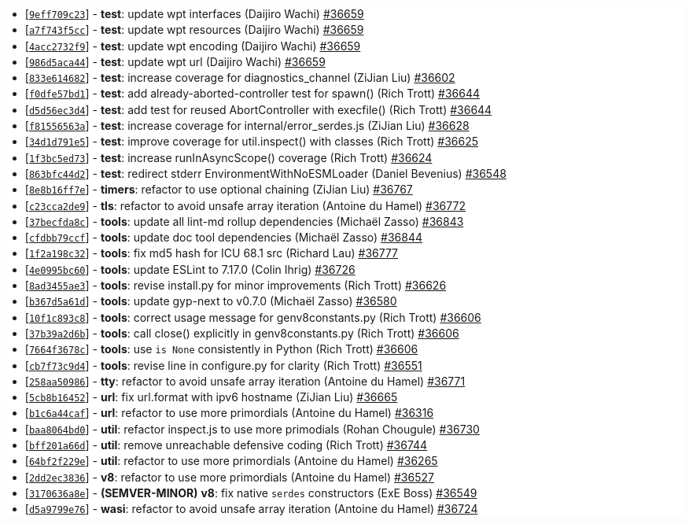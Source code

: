 - [[`9eff709c23`](https://github.com/nodejs/node/commit/9eff709c23)] - **test**: update wpt interfaces (Daijiro Wachi) [#36659](https://github.com/nodejs/node/pull/36659)
- [[`a7f743f5cc`](https://github.com/nodejs/node/commit/a7f743f5cc)] - **test**: update wpt resources (Daijiro Wachi) [#36659](https://github.com/nodejs/node/pull/36659)
- [[`4acc2732f9`](https://github.com/nodejs/node/commit/4acc2732f9)] - **test**: update wpt encoding (Daijiro Wachi) [#36659](https://github.com/nodejs/node/pull/36659)
- [[`986d5aca44`](https://github.com/nodejs/node/commit/986d5aca44)] - **test**: update wpt url (Daijiro Wachi) [#36659](https://github.com/nodejs/node/pull/36659)
- [[`833e614682`](https://github.com/nodejs/node/commit/833e614682)] - **test**: increase coverage for diagnostics_channel (ZiJian Liu) [#36602](https://github.com/nodejs/node/pull/36602)
- [[`f0dfe57bd1`](https://github.com/nodejs/node/commit/f0dfe57bd1)] - **test**: add already-aborted-controller test for spawn() (Rich Trott) [#36644](https://github.com/nodejs/node/pull/36644)
- [[`d5d56ec3d4`](https://github.com/nodejs/node/commit/d5d56ec3d4)] - **test**: add test for reused AbortController with execfile() (Rich Trott) [#36644](https://github.com/nodejs/node/pull/36644)
- [[`f81556563a`](https://github.com/nodejs/node/commit/f81556563a)] - **test**: increase coverage for internal/error_serdes.js (ZiJian Liu) [#36628](https://github.com/nodejs/node/pull/36628)
- [[`34d1d791e5`](https://github.com/nodejs/node/commit/34d1d791e5)] - **test**: improve coverage for util.inspect() with classes (Rich Trott) [#36625](https://github.com/nodejs/node/pull/36625)
- [[`1f3bc5ed73`](https://github.com/nodejs/node/commit/1f3bc5ed73)] - **test**: increase runInAsyncScope() coverage (Rich Trott) [#36624](https://github.com/nodejs/node/pull/36624)
- [[`863bfc44d2`](https://github.com/nodejs/node/commit/863bfc44d2)] - **test**: redirect stderr EnvironmentWithNoESMLoader (Daniel Bevenius) [#36548](https://github.com/nodejs/node/pull/36548)
- [[`8e8b16ff7e`](https://github.com/nodejs/node/commit/8e8b16ff7e)] - **timers**: refactor to use optional chaining (ZiJian Liu) [#36767](https://github.com/nodejs/node/pull/36767)
- [[`c23cca2de9`](https://github.com/nodejs/node/commit/c23cca2de9)] - **tls**: refactor to avoid unsafe array iteration (Antoine du Hamel) [#36772](https://github.com/nodejs/node/pull/36772)
- [[`37becfda8c`](https://github.com/nodejs/node/commit/37becfda8c)] - **tools**: update all lint-md rollup dependencies (Michaël Zasso) [#36843](https://github.com/nodejs/node/pull/36843)
- [[`cfdbb79ccf`](https://github.com/nodejs/node/commit/cfdbb79ccf)] - **tools**: update doc tool dependencies (Michaël Zasso) [#36844](https://github.com/nodejs/node/pull/36844)
- [[`1f2a198c32`](https://github.com/nodejs/node/commit/1f2a198c32)] - **tools**: fix md5 hash for ICU 68.1 src (Richard Lau) [#36777](https://github.com/nodejs/node/pull/36777)
- [[`4e0995bc60`](https://github.com/nodejs/node/commit/4e0995bc60)] - **tools**: update ESLint to 7.17.0 (Colin Ihrig) [#36726](https://github.com/nodejs/node/pull/36726)
- [[`8ad3455ae3`](https://github.com/nodejs/node/commit/8ad3455ae3)] - **tools**: revise install.py for minor improvements (Rich Trott) [#36626](https://github.com/nodejs/node/pull/36626)
- [[`b367d5a61d`](https://github.com/nodejs/node/commit/b367d5a61d)] - **tools**: update gyp-next to v0.7.0 (Michaël Zasso) [#36580](https://github.com/nodejs/node/pull/36580)
- [[`10f1c893c8`](https://github.com/nodejs/node/commit/10f1c893c8)] - **tools**: correct usage message for genv8constants.py (Rich Trott) [#36606](https://github.com/nodejs/node/pull/36606)
- [[`37b39a2d6b`](https://github.com/nodejs/node/commit/37b39a2d6b)] - **tools**: call close() explicitly in genv8constants.py (Rich Trott) [#36606](https://github.com/nodejs/node/pull/36606)
- [[`7664f3678c`](https://github.com/nodejs/node/commit/7664f3678c)] - **tools**: use `is None` consistently in Python (Rich Trott) [#36606](https://github.com/nodejs/node/pull/36606)
- [[`cb7f73c9d4`](https://github.com/nodejs/node/commit/cb7f73c9d4)] - **tools**: revise line in configure.py for clarity (Rich Trott) [#36551](https://github.com/nodejs/node/pull/36551)
- [[`258aa50986`](https://github.com/nodejs/node/commit/258aa50986)] - **tty**: refactor to avoid unsafe array iteration (Antoine du Hamel) [#36771](https://github.com/nodejs/node/pull/36771)
- [[`5cb8b16452`](https://github.com/nodejs/node/commit/5cb8b16452)] - **url**: fix url.format with ipv6 hostname (ZiJian Liu) [#36665](https://github.com/nodejs/node/pull/36665)
- [[`b1c6a44caf`](https://github.com/nodejs/node/commit/b1c6a44caf)] - **url**: refactor to use more primordials (Antoine du Hamel) [#36316](https://github.com/nodejs/node/pull/36316)
- [[`baa8064bd0`](https://github.com/nodejs/node/commit/baa8064bd0)] - **util**: refactor inspect.js to use more primodials (Rohan Chougule) [#36730](https://github.com/nodejs/node/pull/36730)
- [[`bff201a66d`](https://github.com/nodejs/node/commit/bff201a66d)] - **util**: remove unreachable defensive coding (Rich Trott) [#36744](https://github.com/nodejs/node/pull/36744)
- [[`64bf2f229e`](https://github.com/nodejs/node/commit/64bf2f229e)] - **util**: refactor to use more primordials (Antoine du Hamel) [#36265](https://github.com/nodejs/node/pull/36265)
- [[`2dd2ec3836`](https://github.com/nodejs/node/commit/2dd2ec3836)] - **v8**: refactor to use more primordials (Antoine du Hamel) [#36527](https://github.com/nodejs/node/pull/36527)
- [[`3170636a8e`](https://github.com/nodejs/node/commit/3170636a8e)] - **(SEMVER-MINOR)** **v8**: fix native `serdes` constructors (ExE Boss) [#36549](https://github.com/nodejs/node/pull/36549)
- [[`d5a9799e76`](https://github.com/nodejs/node/commit/d5a9799e76)] - **wasi**: refactor to avoid unsafe array iteration (Antoine du Hamel) [#36724](https://github.com/nodejs/node/pull/36724)